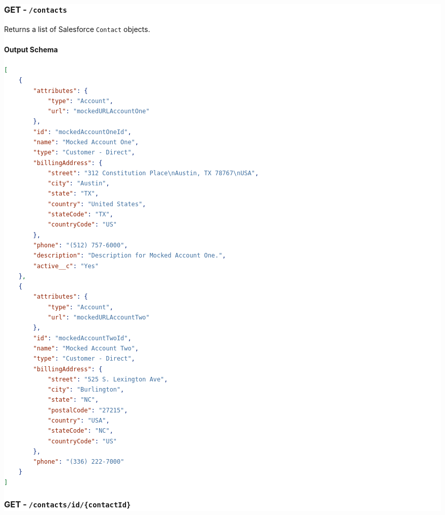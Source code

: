 ### GET - `/contacts`

Returns a list of Salesforce `Contact` objects.

#### Output Schema

```json
[
    {
        "attributes": {
            "type": "Account",
            "url": "mockedURLAccountOne"
        },
        "id": "mockedAccountOneId",
        "name": "Mocked Account One",
        "type": "Customer - Direct",
        "billingAddress": {
            "street": "312 Constitution Place\nAustin, TX 78767\nUSA",
            "city": "Austin",
            "state": "TX",
            "country": "United States",
            "stateCode": "TX",
            "countryCode": "US"
        },
        "phone": "(512) 757-6000",
        "description": "Description for Mocked Account One.",
        "active__c": "Yes"
    },
    {
        "attributes": {
            "type": "Account",
            "url": "mockedURLAccountTwo"
        },
        "id": "mockedAccountTwoId",
        "name": "Mocked Account Two",
        "type": "Customer - Direct",
        "billingAddress": {
            "street": "525 S. Lexington Ave",
            "city": "Burlington",
            "state": "NC",
            "postalCode": "27215",
            "country": "USA",
            "stateCode": "NC",
            "countryCode": "US"
        },
        "phone": "(336) 222-7000"
    }
]
```

### GET - `/contacts/id/{contactId}`

